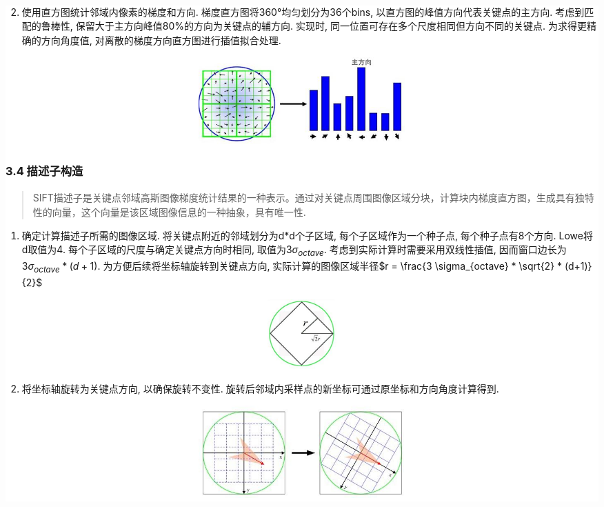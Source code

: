 2. 使用直方图统计邻域内像素的梯度和方向. 梯度直方图将360°均匀划分为36个bins, 以直方图的峰值方向代表关键点的主方向. 考虑到匹配的鲁棒性, 保留大于主方向峰值80%的方向为关键点的辅方向. 实现时, 同一位置可存在多个尺度相同但方向不同的关键点. 为求得更精确的方向角度值, 对离散的梯度方向直方图进行插值拟合处理.
  <div align=center>
    <img src="./img/4.jpg" width="300">
  </div>

### 3.4 描述子构造
> SIFT描述子是关键点邻域高斯图像梯度统计结果的一种表示。通过对关键点周围图像区域分块，计算块内梯度直方图，生成具有独特性的向量，这个向量是该区域图像信息的一种抽象，具有唯一性.

1. 确定计算描述子所需的图像区域. 将关键点附近的邻域划分为d*d个子区域, 每个子区域作为一个种子点, 每个种子点有8个方向. Lowe将d取值为4. 每个子区域的尺度与确定关键点方向时相同, 取值为$3 \sigma_{octave}$. 考虑到实际计算时需要采用双线性插值, 因而窗口边长为$3 \sigma_{octave} * (d+1)$. 为方便后续将坐标轴旋转到关键点方向, 实际计算的图像区域半径$r = \frac{3 \sigma_{octave} * \sqrt{2} * (d+1)}{2}$
  <div align=center>
    <img src="./img/5.jpg" width="100">
  </div>

2. 将坐标轴旋转为关键点方向, 以确保旋转不变性. 旋转后邻域内采样点的新坐标可通过原坐标和方向角度计算得到.
  <div align=center>
    <img src="./img/6.jpg" width="300">
  </div>
